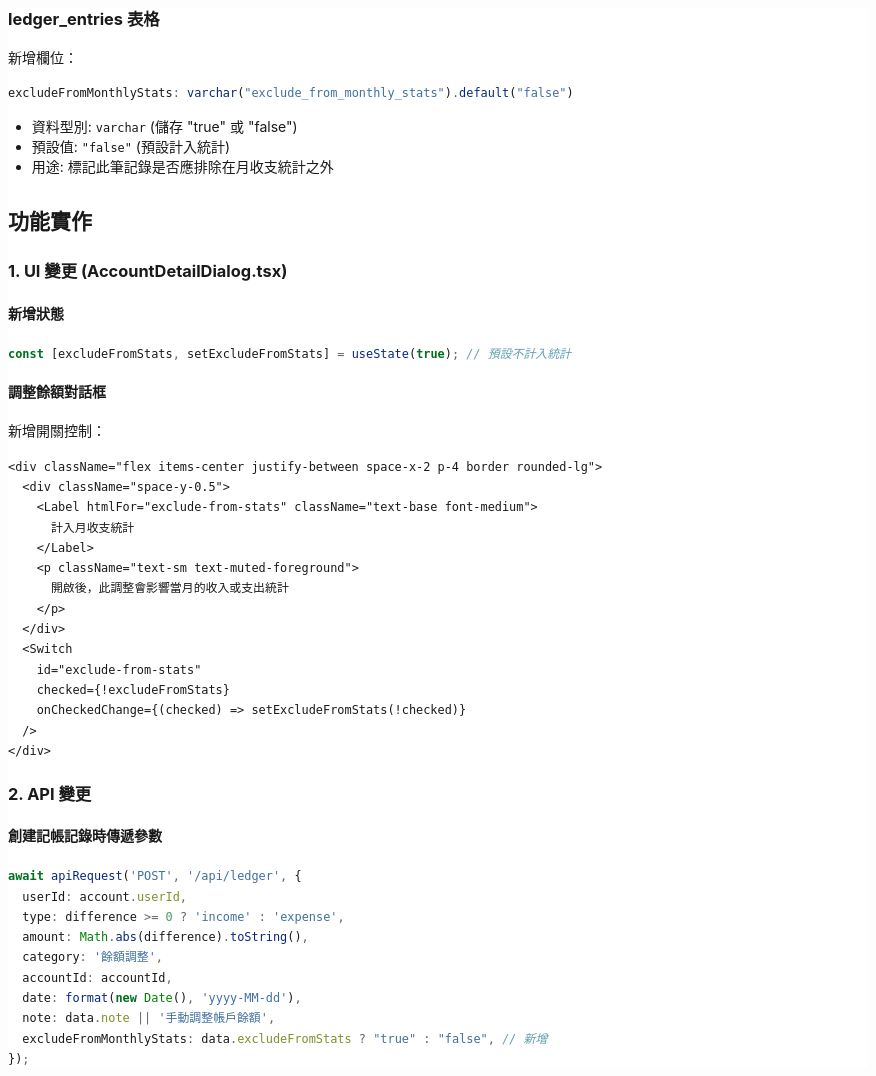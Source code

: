 ### ledger_entries 表格

新增欄位：
```typescript
excludeFromMonthlyStats: varchar("exclude_from_monthly_stats").default("false")
```

- 資料型別: `varchar` (儲存 "true" 或 "false")
- 預設值: `"false"` (預設計入統計)
- 用途: 標記此筆記錄是否應排除在月收支統計之外

## 功能實作

### 1. UI 變更 (AccountDetailDialog.tsx)

#### 新增狀態
```typescript
const [excludeFromStats, setExcludeFromStats] = useState(true); // 預設不計入統計
```

#### 調整餘額對話框
新增開關控制：
```tsx
<div className="flex items-center justify-between space-x-2 p-4 border rounded-lg">
  <div className="space-y-0.5">
    <Label htmlFor="exclude-from-stats" className="text-base font-medium">
      計入月收支統計
    </Label>
    <p className="text-sm text-muted-foreground">
      開啟後，此調整會影響當月的收入或支出統計
    </p>
  </div>
  <Switch
    id="exclude-from-stats"
    checked={!excludeFromStats}
    onCheckedChange={(checked) => setExcludeFromStats(!checked)}
  />
</div>
```

### 2. API 變更

#### 創建記帳記錄時傳遞參數
```typescript
await apiRequest('POST', '/api/ledger', {
  userId: account.userId,
  type: difference >= 0 ? 'income' : 'expense',
  amount: Math.abs(difference).toString(),
  category: '餘額調整',
  accountId: accountId,
  date: format(new Date(), 'yyyy-MM-dd'),
  note: data.note || '手動調整帳戶餘額',
  excludeFromMonthlyStats: data.excludeFromStats ? "true" : "false", // 新增
});
```
